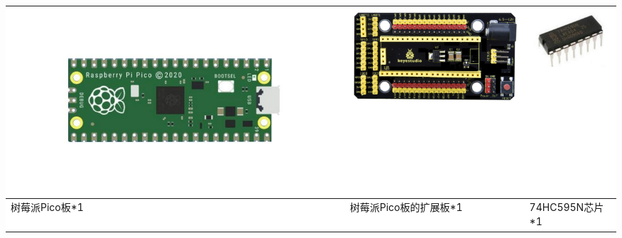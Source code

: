 |  ![](media/b18fe281156b29c44796f72222718d58.jpeg)  |  ![](media/2762753d227ba94de9f6e5c9ff79fe53.png)  |  ![](media/f97e58ab51ec0a274ff3e72e08a7d55d.png)  |
|-|-|-|
| 树莓派Pico板*1 | 树莓派Pico板的扩展板*1 | 74HC595N芯片*1 |